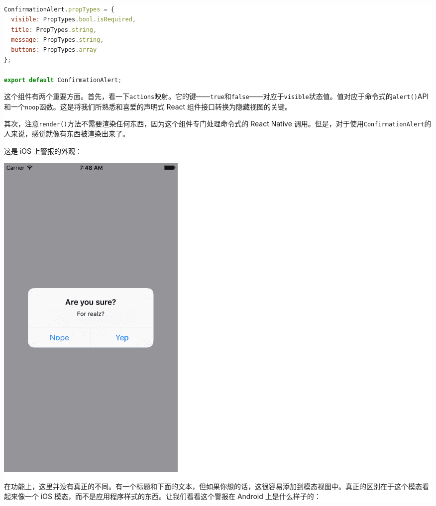 ```jsx
ConfirmationAlert.propTypes = {
  visible: PropTypes.bool.isRequired,
  title: PropTypes.string,
  message: PropTypes.string,
  buttons: PropTypes.array
};

export default ConfirmationAlert;
```

这个组件有两个重要方面。首先，看一下`actions`映射。它的键——`true`和`false`——对应于`visible`状态值。值对应于命令式的`alert()`API 和一个`noop`函数。这是将我们所熟悉和喜爱的声明式 React 组件接口转换为隐藏视图的关键。

其次，注意`render()`方法不需要渲染任何东西，因为这个组件专门处理命令式的 React Native 调用。但是，对于使用`ConfirmationAlert`的人来说，感觉就像有东西被渲染出来了。

这是 iOS 上警报的外观：

![](img/f69d9dd3-e933-4cf8-ab2e-727fb3fd8a94.png)

在功能上，这里并没有真正的不同。有一个标题和下面的文本，但如果你想的话，这很容易添加到模态视图中。真正的区别在于这个模态看起来像一个 iOS 模态，而不是应用程序样式的东西。让我们看看这个警报在 Android 上是什么样子的：
